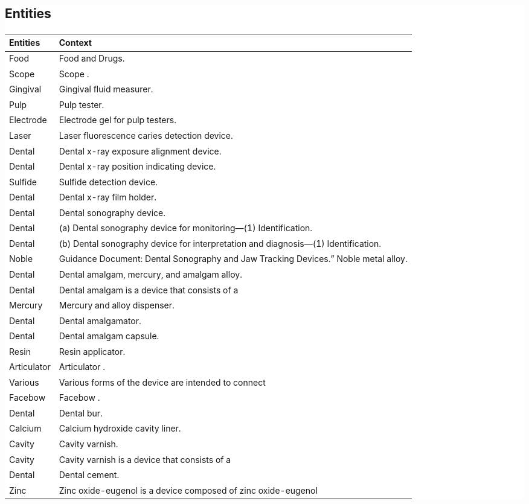 
## Entities

| Entities                | Context                                                                                                                                                        |
|:------------------------|:---------------------------------------------------------------------------------------------------------------------------------------------------------------|
| Food                    | Food  and Drugs.                                                                                                                                               |
| Scope                   | Scope .                                                                                                                                                        |
| Gingival                | Gingival  fluid measurer.                                                                                                                                      |
| Pulp                    | Pulp  tester.                                                                                                                                                  |
| Electrode               | Electrode  gel for pulp testers.                                                                                                                               |
| Laser                   | Laser  fluorescence caries detection device.                                                                                                                   |
| Dental                  | Dental  x-ray exposure alignment device.                                                                                                                       |
| Dental                  | Dental  x-ray position indicating device.                                                                                                                      |
| Sulfide                 | Sulfide  detection device.                                                                                                                                     |
| Dental                  | Dental  x-ray film holder.                                                                                                                                     |
| Dental                  | Dental  sonography device.                                                                                                                                     |
| Dental                  | (a)  Dental  sonography device for monitoring&#8212;(1) Identification.                                                                                        |
| Dental                  | (b)  Dental  sonography device for interpretation and diagnosis&#8212;(1) Identification.                                                                      |
| Noble                   | Guidance Document: Dental Sonography and Jaw Tracking Devices.&#8221; Noble  metal alloy.                                                                      |
| Dental                  | Dental  amalgam, mercury, and amalgam alloy.                                                                                                                   |
| Dental                  | Dental amalgam is a device that consists of a                                                                                                                  |
| Mercury                 | Mercury  and alloy dispenser.                                                                                                                                  |
| Dental                  | Dental  amalgamator.                                                                                                                                           |
| Dental                  | Dental  amalgam capsule.                                                                                                                                       |
| Resin                   | Resin  applicator.                                                                                                                                             |
| Articulator             | Articulator .                                                                                                                                                  |
| Various                 | Various forms of the device are intended to connect                                                                                                            |
| Facebow                 | Facebow .                                                                                                                                                      |
| Dental                  | Dental  bur.                                                                                                                                                   |
| Calcium                 | Calcium  hydroxide cavity liner.                                                                                                                               |
| Cavity                  | Cavity  varnish.                                                                                                                                               |
| Cavity                  | Cavity varnish is a device that consists of a                                                                                                                  |
| Dental                  | Dental  cement.                                                                                                                                                |
| Zinc                    | Zinc oxide-eugenol is a device composed of zinc oxide-eugenol                                                                                                  |